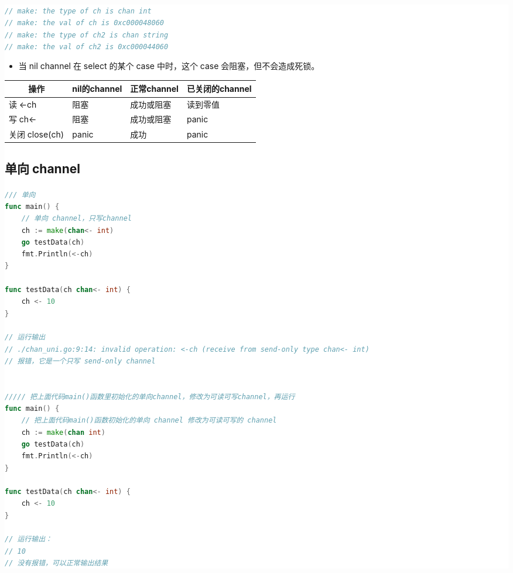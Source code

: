 ```go
// make: the type of ch is chan int
// make: the val of ch is 0xc000048060
// make: the type of ch2 is chan string
// make: the val of ch2 is 0xc000044060
```

* 当 nil channel 在 select 的某个 case 中时，这个 case 会阻塞，但不会造成死锁。

|操作|nil的channel|正常channel|已关闭的channel
|---|---|---|---|
|读 <-ch|阻塞|成功或阻塞|读到零值|
|写 ch<-|阻塞|成功或阻塞|panic|
|关闭 close(ch)|panic|成功|panic|

## 单向 channel

```go
/// 单向
func main() {
	// 单向 channel，只写channel
	ch := make(chan<- int)
	go testData(ch)
	fmt.Println(<-ch)
}

func testData(ch chan<- int) {
	ch <- 10
}

// 运行输出
// ./chan_uni.go:9:14: invalid operation: <-ch (receive from send-only type chan<- int)
// 报错，它是一个只写 send-only channel


///// 把上面代码main()函数里初始化的单向channel，修改为可读可写channel，再运行
func main() {
    // 把上面代码main()函数初始化的单向 channel 修改为可读可写的 channel
	ch := make(chan int)
	go testData(ch)
	fmt.Println(<-ch)
}

func testData(ch chan<- int) {
	ch <- 10
}

// 运行输出：
// 10
// 没有报错，可以正常输出结果
```
